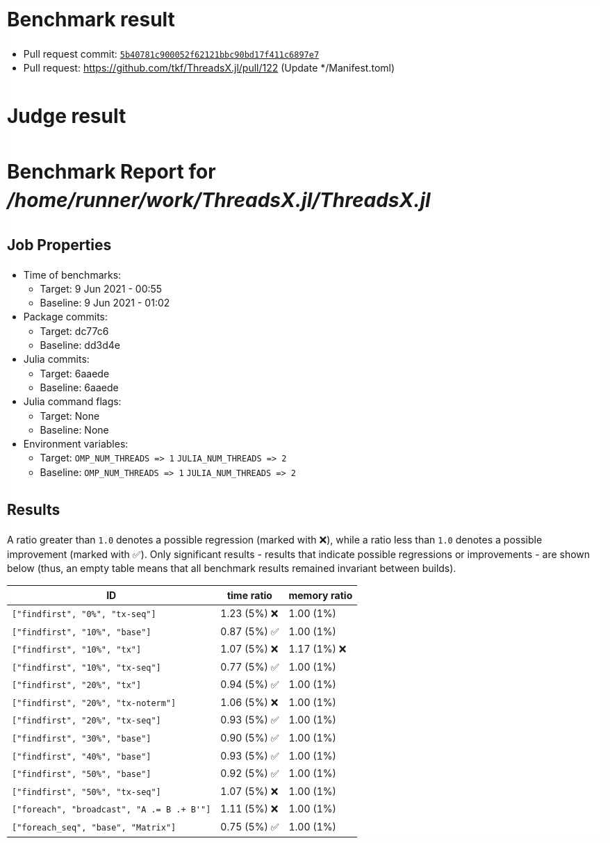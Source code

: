 # Benchmark result

* Pull request commit: [`5b40781c900052f62121bbc90bd17f411c6897e7`](https://github.com/tkf/ThreadsX.jl/commit/5b40781c900052f62121bbc90bd17f411c6897e7)
* Pull request: <https://github.com/tkf/ThreadsX.jl/pull/122> (Update */Manifest.toml)

# Judge result
# Benchmark Report for */home/runner/work/ThreadsX.jl/ThreadsX.jl*

## Job Properties
* Time of benchmarks:
    - Target: 9 Jun 2021 - 00:55
    - Baseline: 9 Jun 2021 - 01:02
* Package commits:
    - Target: dc77c6
    - Baseline: dd3d4e
* Julia commits:
    - Target: 6aaede
    - Baseline: 6aaede
* Julia command flags:
    - Target: None
    - Baseline: None
* Environment variables:
    - Target: `OMP_NUM_THREADS => 1` `JULIA_NUM_THREADS => 2`
    - Baseline: `OMP_NUM_THREADS => 1` `JULIA_NUM_THREADS => 2`

## Results
A ratio greater than `1.0` denotes a possible regression (marked with :x:), while a ratio less
than `1.0` denotes a possible improvement (marked with :white_check_mark:). Only significant results - results
that indicate possible regressions or improvements - are shown below (thus, an empty table means that all
benchmark results remained invariant between builds).

| ID                                                                 | time ratio                   | memory ratio  |
|--------------------------------------------------------------------|------------------------------|---------------|
| `["findfirst", "0%", "tx-seq"]`                                    |                1.23 (5%) :x: |    1.00 (1%)  |
| `["findfirst", "10%", "base"]`                                     | 0.87 (5%) :white_check_mark: |    1.00 (1%)  |
| `["findfirst", "10%", "tx"]`                                       |                1.07 (5%) :x: | 1.17 (1%) :x: |
| `["findfirst", "10%", "tx-seq"]`                                   | 0.77 (5%) :white_check_mark: |    1.00 (1%)  |
| `["findfirst", "20%", "tx"]`                                       | 0.94 (5%) :white_check_mark: |    1.00 (1%)  |
| `["findfirst", "20%", "tx-noterm"]`                                |                1.06 (5%) :x: |    1.00 (1%)  |
| `["findfirst", "20%", "tx-seq"]`                                   | 0.93 (5%) :white_check_mark: |    1.00 (1%)  |
| `["findfirst", "30%", "base"]`                                     | 0.90 (5%) :white_check_mark: |    1.00 (1%)  |
| `["findfirst", "40%", "base"]`                                     | 0.93 (5%) :white_check_mark: |    1.00 (1%)  |
| `["findfirst", "50%", "base"]`                                     | 0.92 (5%) :white_check_mark: |    1.00 (1%)  |
| `["findfirst", "50%", "tx-seq"]`                                   |                1.07 (5%) :x: |    1.00 (1%)  |
| `["foreach", "broadcast", "A .= B .+ B'"]`                         |                1.11 (5%) :x: |    1.00 (1%)  |
| `["foreach_seq", "base", "Matrix"]`                                | 0.75 (5%) :white_check_mark: |    1.00 (1%)  |